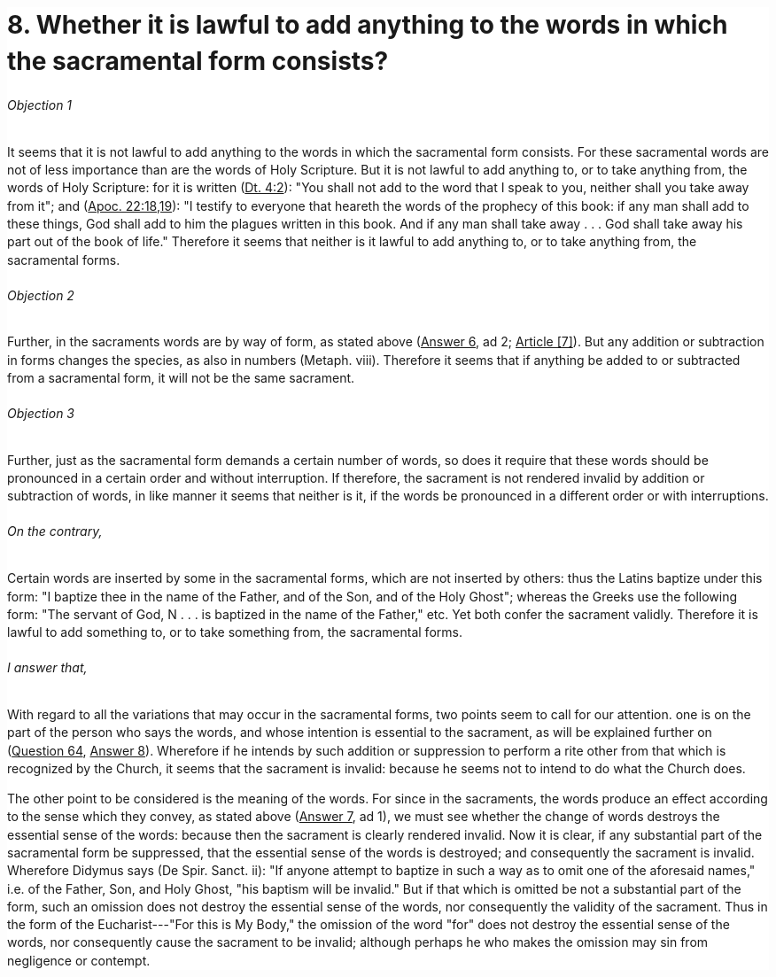 


# 8. Whether it is lawful to add anything to the words in which the sacramental form consists? 

###### Objection 1
It seems that it is not lawful to add anything to the words in which the sacramental form consists. For these sacramental words are not of less importance than are the words of Holy Scripture. But it is not lawful to add anything to, or to take anything from, the words of Holy Scripture: for it is written ([Dt. 4:2](http://bible.gospelcom.net/bible?Dt++4:2)): "You shall not add to the word that I speak to you, neither shall you take away from it"; and ([Apoc. 22:18,19](http://bible.gospelcom.net/bible?Rev+++22:18,19)): "I testify to everyone that heareth the words of the prophecy of this book: if any man shall add to these things, God shall add to him the plagues written in this book. And if any man shall take away . . . God shall take away his part out of the book of life." Therefore it seems that neither is it lawful to add anything to, or to take anything from, the sacramental forms.  

###### Objection 2
Further, in the sacraments words are by way of form, as stated above ([Answer 6](#6.%20Whether%20words%20are%20required%20for%20the%20signification%20of%20the%20sacraments?%20), ad 2; [Article \[7\]](TP060.html#TPQ60A6A7THEP1)). But any addition or subtraction in forms changes the species, as also in numbers (Metaph. viii). Therefore it seems that if anything be added to or subtracted from a sacramental form, it will not be the same sacrament.  

###### Objection 3
Further, just as the sacramental form demands a certain number of words, so does it require that these words should be pronounced in a certain order and without interruption. If therefore, the sacrament is not rendered invalid by addition or subtraction of words, in like manner it seems that neither is it, if the words be pronounced in a different order or with interruptions.

###### On the contrary,
Certain words are inserted by some in the sacramental forms, which are not inserted by others: thus the Latins baptize under this form: "I baptize thee in the name of the Father, and of the Son, and of the Holy Ghost"; whereas the Greeks use the following form: "The servant of God, N . . . is baptized in the name of the Father," etc. Yet both confer the sacrament validly. Therefore it is lawful to add something to, or to take something from, the sacramental forms.  

###### I answer that,
With regard to all the variations that may occur in the sacramental forms, two points seem to call for our attention. one is on the part of the person who says the words, and whose intention is essential to the sacrament, as will be explained further on ([Question 64](64.%20Causes%20of%20the%20Sacraments.md), [Answer 8](64.%20Causes%20of%20the%20Sacraments.md#8.%20Whether%20the%20minister's%20intention%20is%20required%20for%20the%20validity%20of%20a%20sacrament?%20)). Wherefore if he intends by such addition or suppression to perform a rite other from that which is recognized by the Church, it seems that the sacrament is invalid: because he seems not to intend to do what the Church does.  

The other point to be considered is the meaning of the words. For since in the sacraments, the words produce an effect according to the sense which they convey, as stated above ([Answer 7](#7.%20Whether%20determinate%20words%20are%20required%20in%20the%20sacraments?%20), ad 1), we must see whether the change of words destroys the essential sense of the words: because then the sacrament is clearly rendered invalid. Now it is clear, if any substantial part of the sacramental form be suppressed, that the essential sense of the words is destroyed; and consequently the sacrament is invalid. Wherefore Didymus says (De Spir. Sanct. ii): "If anyone attempt to baptize in such a way as to omit one of the aforesaid names," i.e. of the Father, Son, and Holy Ghost, "his baptism will be invalid." But if that which is omitted be not a substantial part of the form, such an omission does not destroy the essential sense of the words, nor consequently the validity of the sacrament. Thus in the form of the Eucharist---"For this is My Body," the omission of the word "for" does not destroy the essential sense of the words, nor consequently cause the sacrament to be invalid; although perhaps he who makes the omission may sin from negligence or contempt.  
